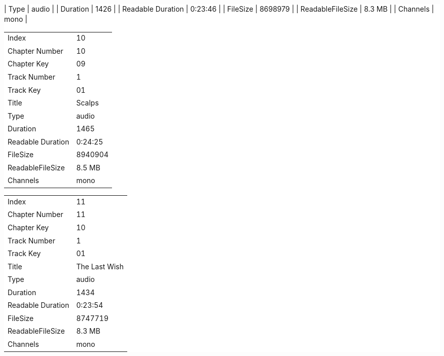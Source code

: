 | Type | audio |
| Duration | 1426 |
| Readable Duration | 0:23:46 |
| FileSize | 8698979 |
| ReadableFileSize | 8.3 MB |
| Channels | mono |

|  |  |
| - | - |
| Index | 10 |
| Chapter Number | 10 |
| Chapter Key | 09 |
| Track Number | 1 |
| Track Key | 01 |
| Title | Scalps |
| Type | audio |
| Duration | 1465 |
| Readable Duration | 0:24:25 |
| FileSize | 8940904 |
| ReadableFileSize | 8.5 MB |
| Channels | mono |

|  |  |
| - | - |
| Index | 11 |
| Chapter Number | 11 |
| Chapter Key | 10 |
| Track Number | 1 |
| Track Key | 01 |
| Title | The Last Wish |
| Type | audio |
| Duration | 1434 |
| Readable Duration | 0:23:54 |
| FileSize | 8747719 |
| ReadableFileSize | 8.3 MB |
| Channels | mono |
